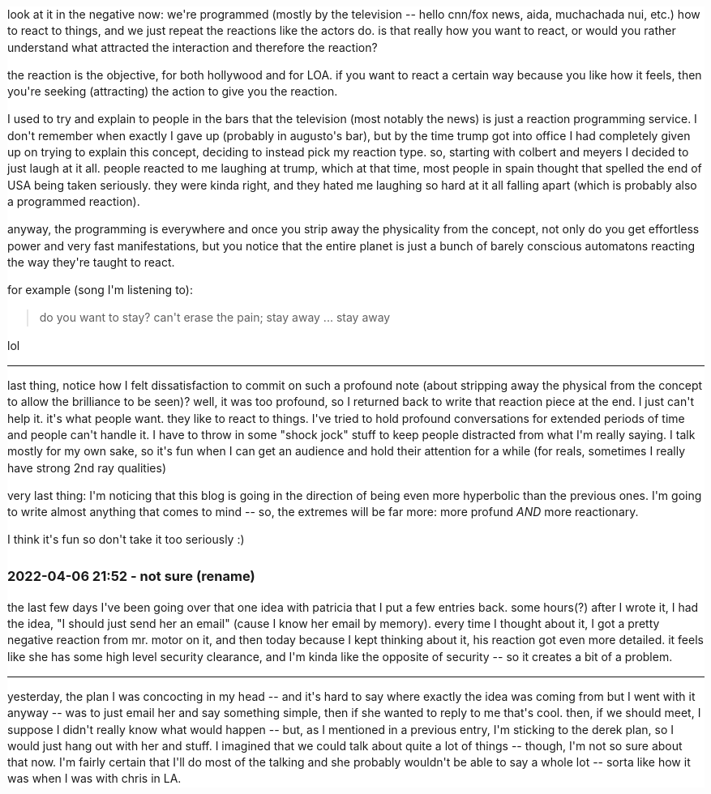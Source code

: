 look at it in the negative now: we're programmed (mostly by the television -- hello cnn/fox news, aida, muchachada nui, etc.) how to react to things, and we just repeat the reactions like the actors do. is that really how you want to react, or would you rather understand what attracted the interaction and therefore the reaction?

the reaction is the objective, for both hollywood and for LOA. if you want to react a certain way because you like how it feels, then you're seeking (attracting) the action to give you the reaction.

I used to try and explain to people in the bars that the television (most notably the news) is just a reaction programming service. I don't remember when exactly I gave up (probably in augusto's bar), but by the time trump got into office I had completely given up on trying to explain this concept, deciding to instead pick my reaction type. so, starting with colbert and meyers I decided to just laugh at it all. people reacted to me laughing at trump, which at that time, most people in spain thought that spelled the end of USA being taken seriously. they were kinda right, and they hated me laughing so hard at it all falling apart (which is probably also a programmed reaction).

anyway, the programming is everywhere and once you strip away the physicality from the concept, not only do you get effortless power and very fast manifestations, but you notice that the entire planet is just a bunch of barely conscious automatons reacting the way they're taught to react.

for example (song I'm listening to):

> do you want to stay? can't erase the pain; stay away ... stay away

lol

---

last thing, notice how I felt dissatisfaction to commit on such a profound note (about stripping away the physical from the concept to allow the brilliance to be seen)? well, it was too profound, so I returned back to write that reaction piece at the end. I just can't help it. it's what people want. they like to react to things. I've tried to hold profound conversations for extended periods of time and people can't handle it. I have to throw in some "shock jock" stuff to keep people distracted from what I'm really saying. I talk mostly for my own sake, so it's fun when I can get an audience and hold their attention for a while (for reals, sometimes I really have strong 2nd ray qualities)

very last thing: I'm noticing that this blog is going in the direction of being even more hyperbolic than the previous ones. I'm going to write almost anything that comes to mind -- so, the extremes will be far more: more profund *AND* more reactionary.

I think it's fun so don't take it too seriously :)

### 2022-04-06 21:52 - not sure (rename)

the last few days I've been going over that one idea with patricia that I put a few entries back. some hours(?) after I wrote it, I had the idea, "I should just send her an email" (cause I know her email by memory). every time I thought about it, I got a pretty negative reaction from mr. motor on it, and then today because I kept thinking about it, his reaction got even more detailed. it feels like she has some high level security clearance, and I'm kinda like the opposite of security -- so it creates a bit of a problem.

---

yesterday, the plan I was concocting in my head -- and it's hard to say where exactly the idea was coming from but I went with it anyway -- was to just email her and say something simple, then if she wanted to reply to me that's cool. then, if we should meet, I suppose I didn't really know what would happen -- but, as I mentioned in a previous entry, I'm sticking to the derek plan, so I would just hang out with her and stuff. I imagined that we could talk about quite a lot of things -- though, I'm not so sure about that now. I'm fairly certain that I'll do most of the talking and she probably wouldn't be able to say a whole lot -- sorta like how it was when I was with chris in LA.

